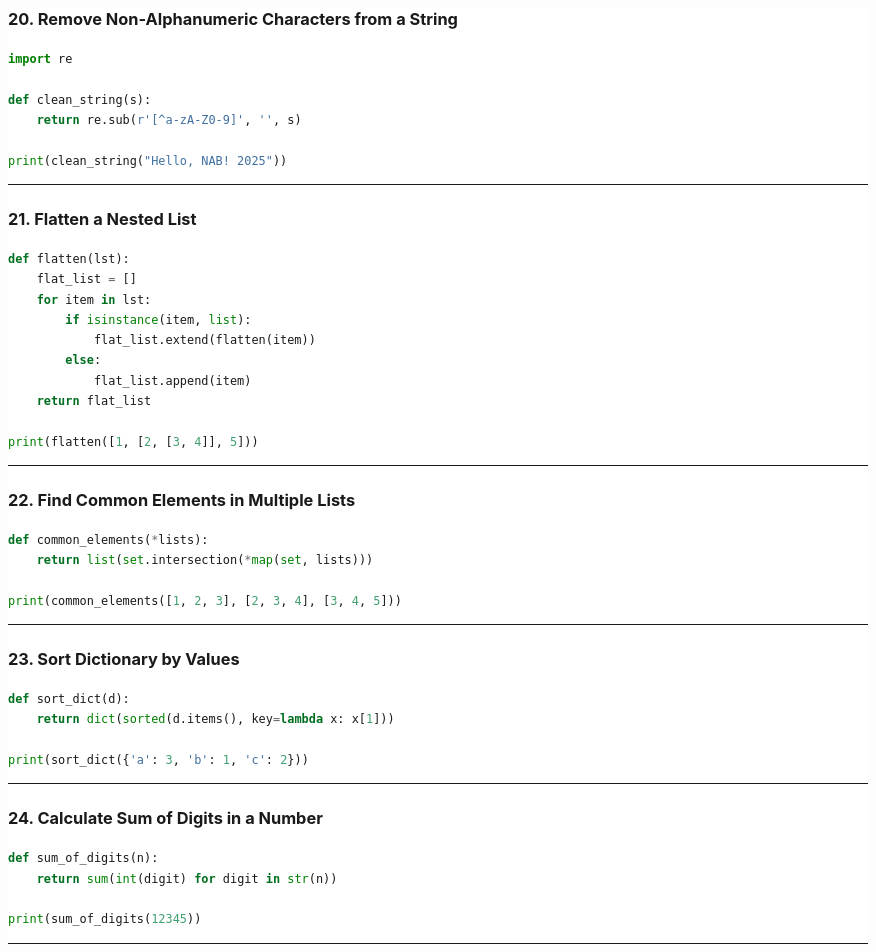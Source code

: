 
###      **20. Remove Non-Alphanumeric Characters from a String**
```python
import re

def clean_string(s):
    return re.sub(r'[^a-zA-Z0-9]', '', s)

print(clean_string("Hello, NAB! 2025"))
```

---

###      **21. Flatten a Nested List**
```python
def flatten(lst):
    flat_list = []
    for item in lst:
        if isinstance(item, list):
            flat_list.extend(flatten(item))
        else:
            flat_list.append(item)
    return flat_list

print(flatten([1, [2, [3, 4]], 5]))
```

---

###      **22. Find Common Elements in Multiple Lists**
```python
def common_elements(*lists):
    return list(set.intersection(*map(set, lists)))

print(common_elements([1, 2, 3], [2, 3, 4], [3, 4, 5]))
```

---

###      **23. Sort Dictionary by Values**
```python
def sort_dict(d):
    return dict(sorted(d.items(), key=lambda x: x[1]))

print(sort_dict({'a': 3, 'b': 1, 'c': 2}))
```

---

###      **24. Calculate Sum of Digits in a Number**
```python
def sum_of_digits(n):
    return sum(int(digit) for digit in str(n))

print(sum_of_digits(12345))
```

---